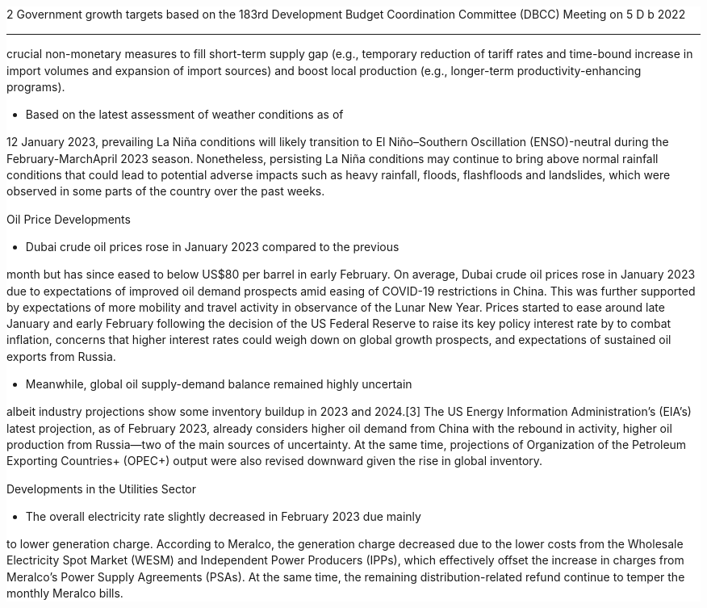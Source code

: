 2 Government growth targets based on the 183rd Development Budget Coordination Committee (DBCC) Meeting on
5 D b 2022


-----

crucial non-monetary measures to fill short-term supply gap (e.g.,
temporary reduction of tariff rates and time-bound increase in import
volumes and expansion of import sources) and boost local production (e.g.,
longer-term productivity-enhancing programs).

  - Based on the latest assessment of weather conditions as of

12 January 2023, prevailing La Niña conditions will likely transition to
El Niño–Southern Oscillation (ENSO)-neutral during the February-MarchApril 2023 season. Nonetheless, persisting La Niña conditions may
continue to bring above normal rainfall conditions that could lead to
potential adverse impacts such as heavy rainfall, floods, flashfloods and
landslides, which were observed in some parts of the country over the past
weeks.

Oil Price Developments

  - Dubai crude oil prices rose in January 2023 compared to the previous

month but has since eased to below US$80 per barrel in early February. On
average, Dubai crude oil prices rose in January 2023 due to expectations of
improved oil demand prospects amid easing of COVID-19 restrictions in
China. This was further supported by expectations of more mobility and
travel activity in observance of the Lunar New Year. Prices started to ease
around late January and early February following the decision of the US
Federal Reserve to raise its key policy interest rate by to combat inflation,
concerns that higher interest rates could weigh down on global growth
prospects, and expectations of sustained oil exports from Russia.

  - Meanwhile, global oil supply-demand balance remained highly uncertain

albeit industry projections show some inventory buildup in 2023 and 2024.[3]
The US Energy Information Administration’s (EIA’s) latest projection, as of
February 2023, already considers higher oil demand from China with the
rebound in activity, higher oil production from Russia—two of the main
sources of uncertainty. At the same time, projections of Organization of
the Petroleum Exporting Countries+ (OPEC+) output were also revised
downward given the rise in global inventory.

Developments in the Utilities Sector

  - The overall electricity rate slightly decreased in February 2023 due mainly

to lower generation charge. According to Meralco, the generation charge
decreased due to the lower costs from the Wholesale Electricity Spot
Market (WESM) and Independent Power Producers (IPPs), which
effectively offset the increase in charges from Meralco’s Power Supply
Agreements (PSAs). At the same time, the remaining distribution-related
refund continue to temper the monthly Meralco bills.
